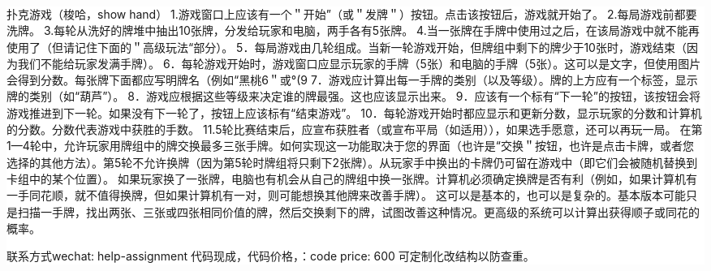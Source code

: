 扑克游戏（梭哈，show hand）
1.游戏窗口上应该有一个＂开始”（或＂发牌＂）按钮。点击该按钮后，游戏就开始了。
2.每局游戏前都要洗牌。
3.每轮从洗好的牌堆中抽出10张牌，分发给玩家和电脑，两手各有5张牌。
4.当一张牌在手牌中使用过之后，在该局游戏中就不能再使用了（但请记住下面的＂高级玩法“部分）。
5．每局游戏由几轮组成。当新一轮游戏开始，但牌组中剩下的牌少于10张时，游戏结束（因为我们不能给玩家发满手牌）。
6．每轮游戏开始时，游戏窗口应显示玩家的手牌（5张）和电脑的手牌（5张）。这可以是文字，但使用图片会得到分数。每张牌下面都应写明牌名（例如“黑桃6＂或°(9
7．游戏应计算出每一手牌的类别（以及等级）。牌的上方应有一个标签，显示牌的类别（如“葫芦”）。
8．游戏应根据这些等级来决定谁的牌最强。这也应该显示出来。
9．应该有一个标有“下一轮”的按钮，该按钮会将游戏推进到下一轮。如果没有下一轮了，按钮上应该标有“结束游戏”。
10．每轮游戏开始时都应显示和更新分数，显示玩家的分数和计算机的分数。分数代表游戏中获胜的手数。
11.5轮比赛结束后，应宣布获胜者（或宣布平局（如适用）），如果选手愿意，还可以再玩一局。
在第1—4轮中，允许玩家用牌组中的牌交换最多三张手牌。如何实现这一功能取决于您的界面（也许是“交换＂按钮，也许是点击卡牌，或者您选择的其他方法）。第5轮不允许换牌（因为第5轮时牌组将只剩下2张牌）。从玩家手中换出的卡牌仍可留在游戏中（即它们会被随机替换到卡组中的某个位置）。
如果玩家换了一张牌，电脑也有机会从自己的牌组中换一张牌。计算机必须确定换牌是否有利（例如，如果计算机有一手同花顺，就不值得换牌，但如果计算机有一对，则可能想换其他牌来改善手牌）。
这可以是基本的，也可以是复杂的。基本版本可能只是扫描一手牌，找出两张、三张或四张相同价值的牌，然后交换剩下的牌，试图改善这种情况。更高级的系统可以计算出获得顺子或同花的概率。

联系方式wechat: help-assignment
代码现成，代码价格，：code price: 600
可定制化改结构以防查重。
